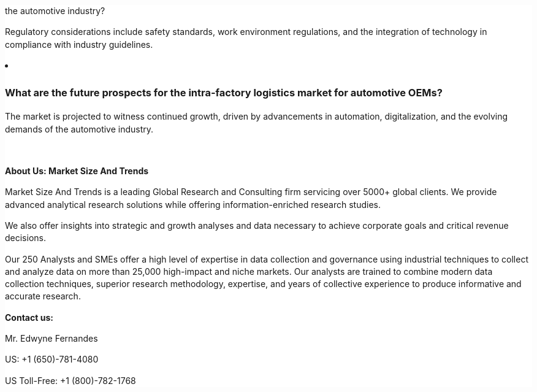 the automotive industry?</h3>      <p>Regulatory considerations include safety standards, work environment regulations, and the integration of technology in compliance with industry guidelines.</p>    </li>    <li>      <h3>What are the future prospects for the intra-factory logistics market for automotive OEMs?</h3>      <p>The market is projected to witness continued growth, driven by advancements in automation, digitalization, and the evolving demands of the automotive industry.</p>    </li>  </ol></body></html></strong></p><p id="ember65" class="ember-view reader-text-block__paragraph">&nbsp;</p><p id="" class=""><strong>About Us: Market Size And Trends</strong></p><p id="" class="">Market Size And Trends is a leading Global Research and Consulting firm servicing over 5000+ global clients. We provide advanced analytical research solutions while offering information-enriched research studies.</p><p id="" class="">We also offer insights into strategic and growth analyses and data necessary to achieve corporate goals and critical revenue decisions.</p><p id="" class="">Our 250 Analysts and SMEs offer a high level of expertise in data collection and governance using industrial techniques to collect and analyze data on more than 25,000 high-impact and niche markets. Our analysts are trained to combine modern data collection techniques, superior research methodology, expertise, and years of collective experience to produce informative and accurate research.</p><p id="" class=""><strong>Contact us:</strong></p><p id="" class="">Mr. Edwyne Fernandes</p><p id="" class="">US: +1 (650)-781-4080</p><p id="" class="">US Toll-Free: +1 (800)-782-1768</p>